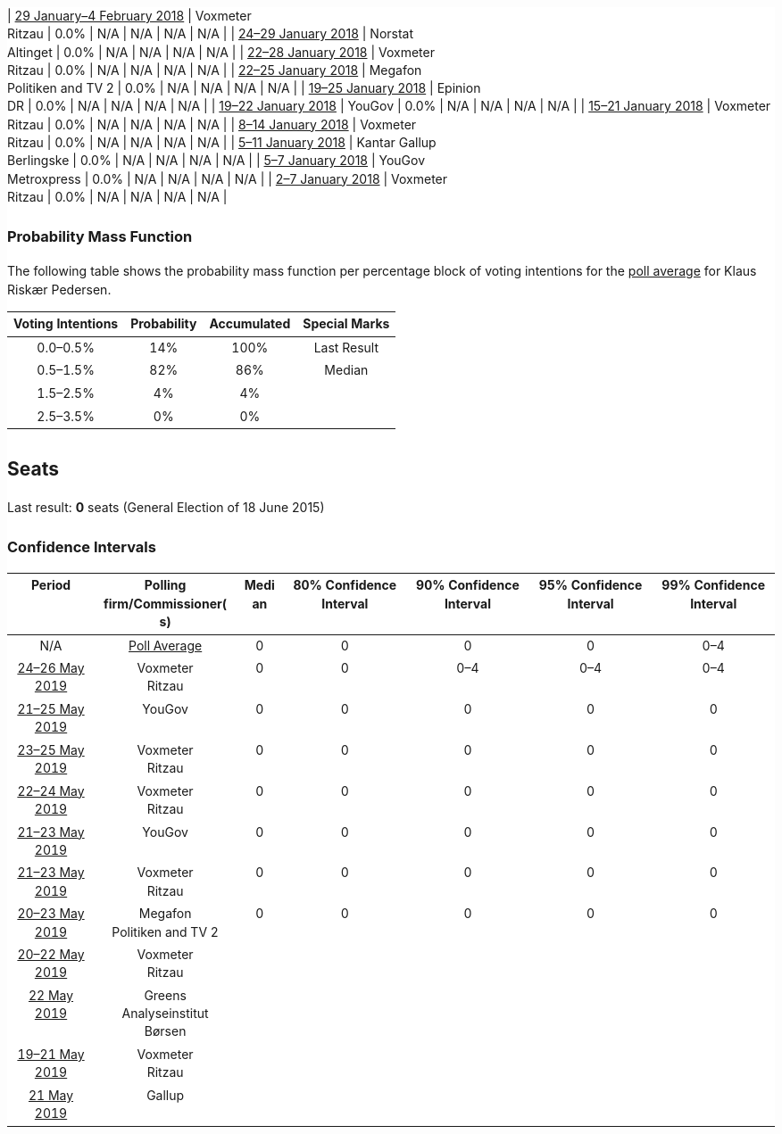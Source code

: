 | [29 January–4 February 2018](2018-02-04-Voxmeter.html) | Voxmeter <br> Ritzau | 0.0% | N/A | N/A | N/A | N/A |
| [24–29 January 2018](2018-01-29-Norstat.html) | Norstat <br> Altinget | 0.0% | N/A | N/A | N/A | N/A |
| [22–28 January 2018](2018-01-28-Voxmeter.html) | Voxmeter <br> Ritzau | 0.0% | N/A | N/A | N/A | N/A |
| [22–25 January 2018](2018-01-25-Megafon.html) | Megafon <br> Politiken and TV 2 | 0.0% | N/A | N/A | N/A | N/A |
| [19–25 January 2018](2018-01-25-Epinion.html) | Epinion <br> DR | 0.0% | N/A | N/A | N/A | N/A |
| [19–22 January 2018](2018-01-22-YouGov.html) | YouGov | 0.0% | N/A | N/A | N/A | N/A |
| [15–21 January 2018](2018-01-21-Voxmeter.html) | Voxmeter <br> Ritzau | 0.0% | N/A | N/A | N/A | N/A |
| [8–14 January 2018](2018-01-14-Voxmeter.html) | Voxmeter <br> Ritzau | 0.0% | N/A | N/A | N/A | N/A |
| [5–11 January 2018](2018-01-11-KantarGallup.html) | Kantar Gallup <br> Berlingske | 0.0% | N/A | N/A | N/A | N/A |
| [5–7 January 2018](2018-01-07-YouGov.html) | YouGov <br> Metroxpress | 0.0% | N/A | N/A | N/A | N/A |
| [2–7 January 2018](2018-01-07-Voxmeter.html) | Voxmeter <br> Ritzau | 0.0% | N/A | N/A | N/A | N/A |

### Probability Mass Function

The following table shows the probability mass function per percentage block of voting intentions for the [poll average](average.html) for Klaus Riskær Pedersen.

| Voting Intentions | Probability | Accumulated | Special Marks |
|:-----------------:|:-----------:|:-----------:|:-------------:|
| 0.0–0.5% | 14% | 100% | Last Result |
| 0.5–1.5% | 82% | 86% | Median |
| 1.5–2.5% | 4% | 4% |  |
| 2.5–3.5% | 0% | 0% |  |


## Seats

Last result: **0** seats (General Election of 18 June 2015)

### Confidence Intervals

| Period     | Polling firm/Commissioner(s) | Median | 80% Confidence Interval | 90% Confidence Interval | 95% Confidence Interval | 99% Confidence Interval |
|:----------:|:----------------:|:------:|:-----------------------:|:-----------------------:|:-----------------------:|:-----------------------:|
| N/A | [Poll Average](average.html) | 0 | 0 | 0 | 0 | 0–4 |
| [24–26 May 2019](2019-05-26-Voxmeter.html) | Voxmeter <br> Ritzau | 0 | 0 | 0–4 | 0–4 | 0–4 |
| [21–25 May 2019](2019-05-25-YouGov.html) | YouGov | 0 | 0 | 0 | 0 | 0 |
| [23–25 May 2019](2019-05-25-Voxmeter.html) | Voxmeter <br> Ritzau | 0 | 0 | 0 | 0 | 0 |
| [22–24 May 2019](2019-05-24-Voxmeter.html) | Voxmeter <br> Ritzau | 0 | 0 | 0 | 0 | 0 |
| [21–23 May 2019](2019-05-23-YouGov.html) | YouGov | 0 | 0 | 0 | 0 | 0 |
| [21–23 May 2019](2019-05-23-Voxmeter.html) | Voxmeter <br> Ritzau | 0 | 0 | 0 | 0 | 0 |
| [20–23 May 2019](2019-05-23-Megafon.html) | Megafon <br> Politiken and TV 2 | 0 | 0 | 0 | 0 | 0 |
| [20–22 May 2019](2019-05-22-Voxmeter.html) | Voxmeter <br> Ritzau |  |  |  |  |  |
| [22 May 2019](2019-05-22-GreensAnalyseinstitut.html) | Greens Analyseinstitut <br> Børsen |  |  |  |  |  |
| [19–21 May 2019](2019-05-21-Voxmeter.html) | Voxmeter <br> Ritzau |  |  |  |  |  |
| [21 May 2019](2019-05-21-Gallup.html) | Gallup |  |  |  |  |  |